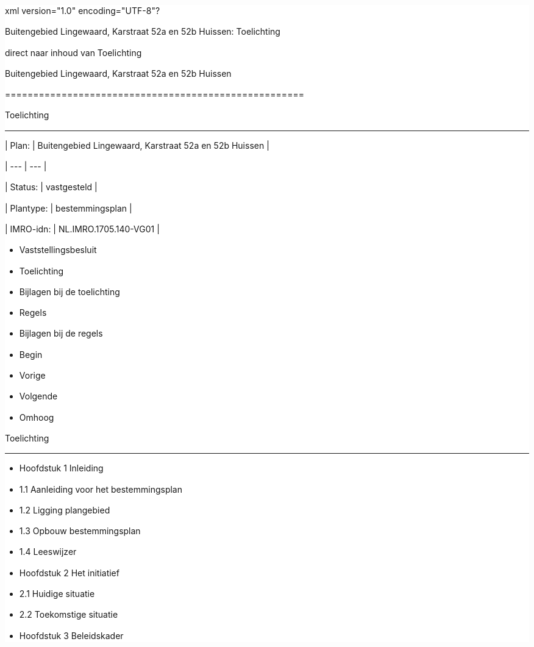 xml version\="1\.0" encoding\="UTF\-8"?

Buitengebied Lingewaard, Karstraat 52a en 52b Huissen: Toelichting

direct naar inhoud van Toelichting

Buitengebied Lingewaard, Karstraat 52a en 52b Huissen

=====================================================

Toelichting

-----------

| Plan: | Buitengebied Lingewaard, Karstraat 52a en 52b Huissen |

| --- | --- |

| Status: | vastgesteld |

| Plantype: | bestemmingsplan |

| IMRO\-idn: | NL.IMRO.1705\.140\-VG01 |

* Vaststellingsbesluit

* Toelichting

* Bijlagen bij de toelichting

* Regels

* Bijlagen bij de regels

* Begin

* Vorige

* Volgende

* Omhoog

Toelichting

-----------

* Hoofdstuk 1 Inleiding

+ 1\.1 Aanleiding voor het bestemmingsplan

+ 1\.2 Ligging plangebied

+ 1\.3 Opbouw bestemmingsplan

+ 1\.4 Leeswijzer

* Hoofdstuk 2 Het initiatief

+ 2\.1 Huidige situatie

+ 2\.2 Toekomstige situatie

* Hoofdstuk 3 Beleidskader
